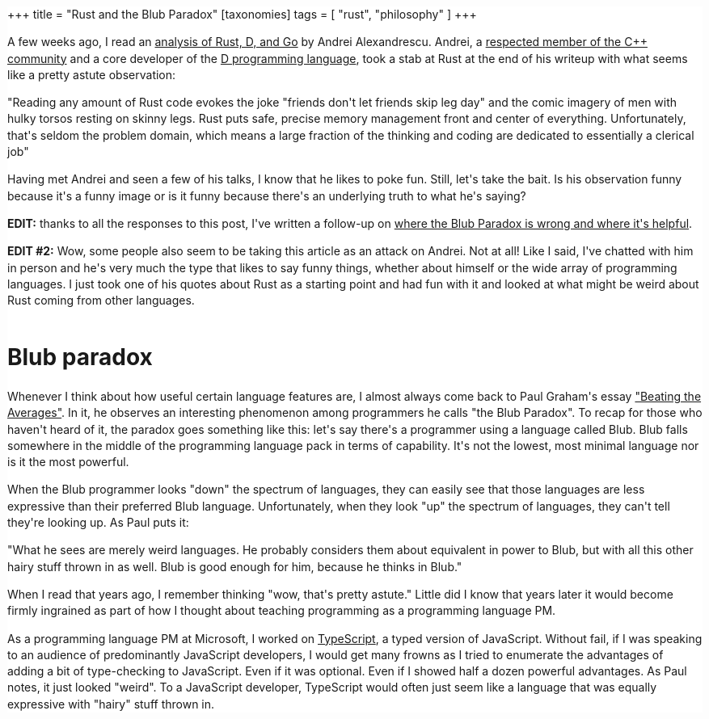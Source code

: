 +++
title = "Rust and the Blub Paradox"
[taxonomies]
tags = [ "rust", "philosophy" ]
+++

A few weeks ago, I read an [analysis of Rust, D, and Go](https://www.quora.com/Which-language-has-the-brightest-future-in-replacement-of-C-between-D-Go-and-Rust-And-Why) by Andrei Alexandrescu.  Andrei, a [respected member of the C++ community](http://www.amazon.com/Modern-Design-Generic-Programming-Patterns/dp/0201704315) and a core developer of the [D programming language](http://dlang.org/), took a stab at Rust at the end of his writeup with what seems like a pretty astute observation:

"Reading any amount of Rust code evokes the joke "friends don't let friends skip leg day" and the comic imagery of men with hulky torsos resting on skinny legs. Rust puts safe, precise memory management front and center of everything. Unfortunately, that's seldom the problem domain, which means a large fraction of the thinking and coding are dedicated to essentially a clerical job"

Having met Andrei and seen a few of his talks, I know that he likes to poke fun.  Still, let's take the bait.  Is his observation funny because it's a funny image or is it funny because there's an underlying truth to what he's saying?

**EDIT:** thanks to all the responses to this post, I've written a follow-up on [where the Blub Paradox is wrong and where it's helpful](http://www.jonathanturner.org/2016/01/rethinking-the-blub-paradox.html).

**EDIT #2:** Wow, some people also seem to be taking this article as an attack on Andrei.  Not at all!  Like I said, I've chatted with him in person and he's very much the type that likes to say funny things, whether about himself or the wide array of programming languages.  I just took one of his quotes about Rust as a starting point and had fun with it and looked at what might be weird about Rust coming from other languages.

# Blub paradox

Whenever I think about how useful certain language features are, I almost always come back to Paul Graham's essay ["Beating the Averages"](http://www.paulgraham.com/avg.html).  In it, he observes an interesting phenomenon among programmers he calls "the Blub Paradox".  To recap for those who haven't heard of it, the paradox goes something like this: let's say there's a programmer using a language called Blub.  Blub falls somewhere in the middle of the programming language pack in terms of capability.  It's not the lowest, most minimal language nor is it the most powerful.

When the Blub programmer looks "down" the spectrum of languages, they can easily see that those languages are less expressive than their preferred Blub language.  Unfortunately, when they look "up" the spectrum of languages, they can't tell they're looking up.  As Paul puts it:

"What he sees are merely weird languages. He probably considers them about equivalent in power to Blub, but with all this other hairy stuff thrown in as well. Blub is good enough for him, because he thinks in Blub."

When I read that years ago, I remember thinking "wow, that's pretty astute."  Little did I know that years later it would become firmly ingrained as part of how I thought about teaching programming as a programming language PM.

As a programming language PM at Microsoft, I worked on [TypeScript](http://www.typescriptlang.org), a typed version of JavaScript.  Without fail, if I was speaking to an audience of predominantly JavaScript developers, I would get many frowns as I tried to enumerate the advantages of adding a bit of type-checking to JavaScript.  Even if it was optional.  Even if I showed half a dozen powerful advantages.  As Paul notes, it just looked "weird".  To a JavaScript developer, TypeScript would often just seem like a language that was equally expressive with "hairy" stuff thrown in.
